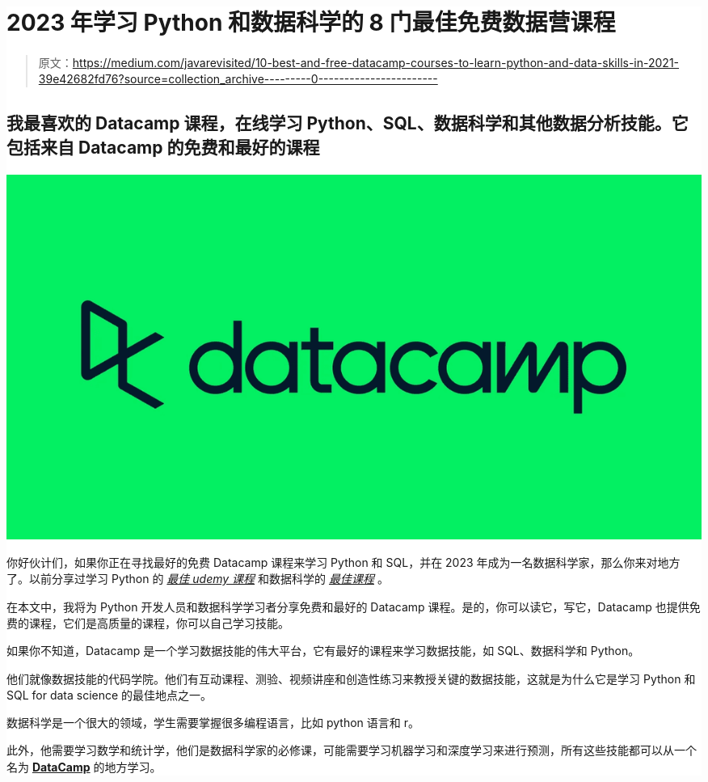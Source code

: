 # 2023 年学习 Python 和数据科学的 8 门最佳免费数据营课程

> 原文：<https://medium.com/javarevisited/10-best-and-free-datacamp-courses-to-learn-python-and-data-skills-in-2021-39e42682fd76?source=collection_archive---------0----------------------->

## 我最喜欢的 Datacamp 课程，在线学习 Python、SQL、数据科学和其他数据分析技能。它包括来自 Datacamp 的免费和最好的课程

[![](img/3dc720aabbd297d5fbc120aac4bfbff2.png)](https://datacamp.pxf.io/c/1193463/1012793/13294)

你好伙计们，如果你正在寻找最好的免费 Datacamp 课程来学习 Python 和 SQL，并在 2023 年成为一名数据科学家，那么你来对地方了。以前分享过学习 Python 的 [*最佳 udemy 课程*](/javarevisited/10-best-python-3-courses-on-udemy-ddd4e3ec5dbf) 和数据科学的 [*最佳课程*](/javarevisited/my-favorite-data-science-and-machine-learning-courses-from-coursera-udemy-and-pluralsight-eafc73acc73f) 。

在本文中，我将为 Python 开发人员和数据科学学习者分享免费和最好的 Datacamp 课程。是的，你可以读它，写它，Datacamp 也提供免费的课程，它们是高质量的课程，你可以自己学习技能。

如果你不知道，Datacamp 是一个学习数据技能的伟大平台，它有最好的课程来学习数据技能，如 SQL、数据科学和 Python。

他们就像数据技能的代码学院。他们有互动课程、测验、视频讲座和创造性练习来教授关键的数据技能，这就是为什么它是学习 Python 和 SQL for data science 的最佳地点之一。

数据科学是一个很大的领域，学生需要掌握很多编程语言，比如 python 语言和 r。

此外，他需要学习数学和统计学，他们是数据科学家的必修课，可能需要学习机器学习和深度学习来进行预测，所有这些技能都可以从一个名为 [**DataCamp**](https://datacamp.pxf.io/c/1193463/1012793/13294) 的地方学习。
